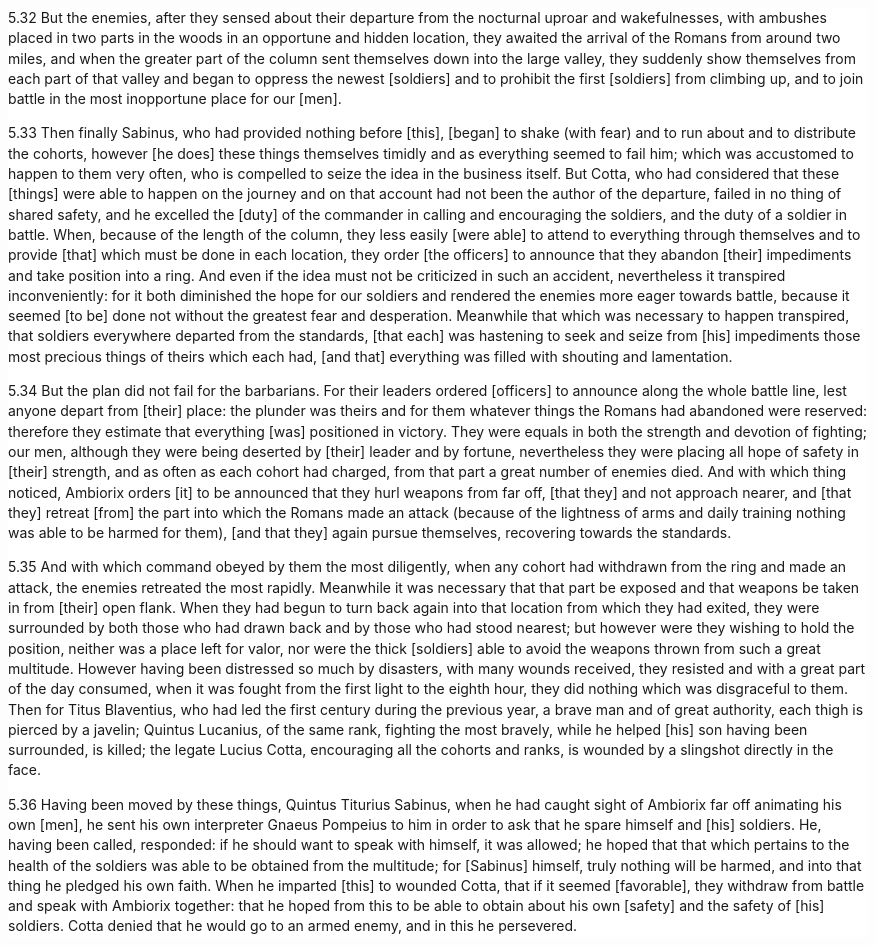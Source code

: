 5.32 But the enemies, after they sensed about their departure from the nocturnal uproar and wakefulnesses, with ambushes placed in two parts in the woods in an opportune and hidden location, they awaited the arrival of the Romans from around two miles, and when the greater part of the column sent themselves down into the large valley, they suddenly show themselves from each part of that valley and began to oppress the newest [soldiers] and to prohibit the first [soldiers] from climbing up, and to join battle in the most inopportune place for our [men].

5.33 Then finally Sabinus, who had provided nothing before [this], [began] to shake (with fear) and to run about and to distribute the cohorts, however [he does] these things themselves timidly and as everything seemed to fail him; which was accustomed to happen to them very often, who is compelled to seize the idea in the business itself. But Cotta, who had considered that these [things] were able to happen on the journey and on that account had not been the author of the departure, failed in no thing of shared safety, and he excelled the [duty] of the commander in calling and encouraging the soldiers, and the duty of a soldier in battle. When, because of the length of the column, they less easily [were able] to attend to everything through themselves and to provide [that] which must be done in each location, they order [the officers] to announce that they abandon [their] impediments and take position into a ring. And even if the idea must not be criticized in such an accident, nevertheless it transpired inconveniently: for it both diminished the hope for our soldiers and rendered the enemies more eager towards battle, because it seemed [to be] done not without the greatest fear and desperation. Meanwhile that which was necessary to happen transpired, that soldiers everywhere departed from the standards, [that each] was hastening to seek and seize from [his] impediments those most precious things of theirs which each had, [and that] everything was filled with shouting and lamentation.

5.34 But the plan did not fail for the barbarians. For their leaders ordered [officers] to announce along the whole battle line, lest anyone depart from [their] place: the plunder was theirs and for them whatever things the Romans had abandoned were reserved: therefore they estimate that everything [was] positioned in victory. They were equals in both the strength and devotion of fighting; our men, although they were being deserted by [their] leader and by fortune, nevertheless they were placing all hope of safety in [their] strength, and as often as each cohort had charged, from that part a great number of enemies died. And with which thing noticed, Ambiorix orders [it] to be announced that they hurl weapons from far off, [that they] and not approach nearer, and [that they] retreat [from] the part into which the Romans made an attack (because of the lightness of arms and daily training nothing was able to be harmed for them), [and that they] again pursue themselves, recovering towards the standards.

5.35 And with which command obeyed by them the most diligently, when any cohort had withdrawn from the ring and made an attack, the enemies retreated the most rapidly. Meanwhile it was necessary that that part be exposed and that weapons be taken in from [their] open flank. When they had begun to turn back again into that location from which they had exited, they were surrounded by both those who had drawn back and by those who had stood nearest; but however were they wishing to hold the position, neither was a place left for valor, nor were the thick [soldiers] able to avoid the weapons thrown from such a great multitude. However having been distressed so much by disasters, with many wounds received, they resisted and with a great part of the day consumed, when it was fought from the first light to the eighth hour, they did nothing which was disgraceful to them. Then for Titus Blaventius, who had led the first century during the previous year, a brave man and of great authority, each thigh is pierced by a javelin; Quintus Lucanius, of the same rank, fighting the most bravely, while he helped [his] son having been surrounded, is killed; the legate Lucius Cotta, encouraging all the cohorts and ranks, is wounded by a slingshot directly in the face.

5.36 Having been moved by these things, Quintus Titurius Sabinus, when he had caught sight of Ambiorix far off animating his own [men], he sent his own interpreter Gnaeus Pompeius to him in order to ask that he spare himself and [his] soldiers. He, having been called, responded: if he should want to speak with himself, it was allowed; he hoped that that which pertains to the health of the soldiers was able to be obtained from the multitude; for [Sabinus] himself, truly nothing will be harmed, and into that thing he pledged his own faith. When he imparted [this] to wounded Cotta, that if it seemed [favorable], they withdraw from battle and speak with Ambiorix together: that he hoped from this to be able to obtain about his own [safety] and the safety of [his] soldiers. Cotta denied that he would go to an armed enemy, and in this he persevered.


[^61]: Hendiadys: "molemque et montes... altos"
[^74]: (i.e. Aeolus's favor)
[^102]: North wind. Dative of Disadvantage (Reference)
[^113]: Aeneas (ipsius)
[^140]: Quem ad finem sese effrenata iactabit audacia?
[^151]: Si nisi num ne
[^494]: Indicative present verbs with "dum" = "while": Past tense main verb => translate present dum verb as imperfect
[^512]: Accusative of motion toward with (ad)veho
[^534]: First half-line of Aeneid
[^549]: I.E. To compete with Aeneas to provide hospitality. Or "it would not pain you to have vied [to be] first with respect to kindness"
[^556]: Iulus = Ascanius, son of Aeneas
[^560]: Another half-line
[^573]: "Urbem quam statuo vestra est": Urbem is accusative just to fuck with us. "relative attraction"
[^55]: Weird pluperfect when it should be imperfect subjunctive, Scotty P has yet to explain.
[^GRK]: Greek middle voice with accusative of respect
[^219]: Accusative of respect
[^221]: Accusative of respect
[^614]: Half line
[^4.216]: subnexus = Greek middle participle, not a literal translation
[^4.273]: What? Apparently a duplicate of earlier line 233 copied over
[4.672]: Is this really the correct translation? why is the -que placed there & what words go where?
[4.676]: Don't think this part is right either?
[4.692]: I think Hull did this line wrong in class and "quaesivit... lucem ingemuitque reperta" is correct
[^470]: Cursed accusative of respect
[^1.2.7]: Persuasit: To persuade (someone +dat) of (something +acc)
[^1.2.13]: Substantive result clause: Acting as subject of "fiebat"
[^1.2.18]: Milia = Accusative of extent of space
[^1.4.1]: Ablative of accordance (respect or specification)
[^1.5.7]: Genitive of measure of time???
[^1.6.3]: quā = adverbial where; qua via = by which path
[^6.14.11]: Semideponent verb: Use passive forms in perfect tenses with active meaning.
[^6.16.10]: lit: Are deprived of living breath
[^6.9.13]: Double dative: Literally "For the heart for the living"
[^4.27.1]: simul atque = simulatque = as soon as
[^5.24.1]: Lit: a hundred thousand of paces
[^5.26.1]: I.e. met Sabinus and Cotta
[^5.27.1]: Romans leave $\therefore$ no more obligation to feed them
[^5.28.1]: Semideponent verb: audeo audere ausus sum
[^5.28.2]: Dative of purpose
[^5.29.1]: Partitive gen: lit. something of a disaster
[^5.29.2]: Rhetorical question = acc + inf (ind stmt) rather than subjunctive?
[^5.40.1]: I.E. the spears for throwing from on top of the words